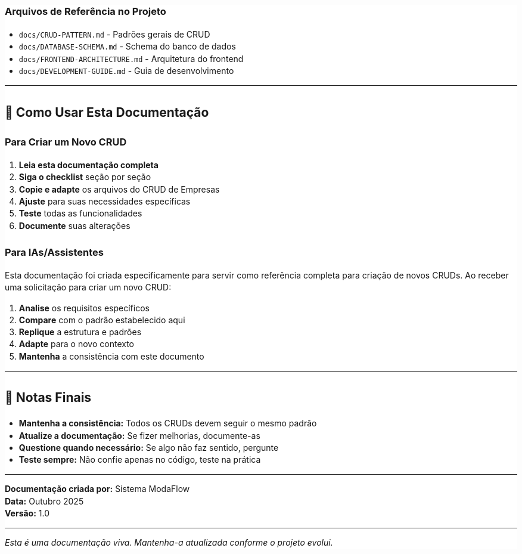 ### Arquivos de Referência no Projeto

- `docs/CRUD-PATTERN.md` - Padrões gerais de CRUD
- `docs/DATABASE-SCHEMA.md` - Schema do banco de dados
- `docs/FRONTEND-ARCHITECTURE.md` - Arquitetura do frontend
- `docs/DEVELOPMENT-GUIDE.md` - Guia de desenvolvimento

---

## 🔄 Como Usar Esta Documentação

### Para Criar um Novo CRUD

1. **Leia esta documentação completa**
2. **Siga o checklist** seção por seção
3. **Copie e adapte** os arquivos do CRUD de Empresas
4. **Ajuste** para suas necessidades específicas
5. **Teste** todas as funcionalidades
6. **Documente** suas alterações

### Para IAs/Assistentes

Esta documentação foi criada especificamente para servir como referência completa para criação de novos CRUDs. Ao receber uma solicitação para criar um novo CRUD:

1. **Analise** os requisitos específicos
2. **Compare** com o padrão estabelecido aqui
3. **Replique** a estrutura e padrões
4. **Adapte** para o novo contexto
5. **Mantenha** a consistência com este documento

---

## 📝 Notas Finais

- **Mantenha a consistência:** Todos os CRUDs devem seguir o mesmo padrão
- **Atualize a documentação:** Se fizer melhorias, documente-as
- **Questione quando necessário:** Se algo não faz sentido, pergunte
- **Teste sempre:** Não confie apenas no código, teste na prática

---

**Documentação criada por:** Sistema ModaFlow  
**Data:** Outubro 2025  
**Versão:** 1.0

---

_Esta é uma documentação viva. Mantenha-a atualizada conforme o projeto evolui._

